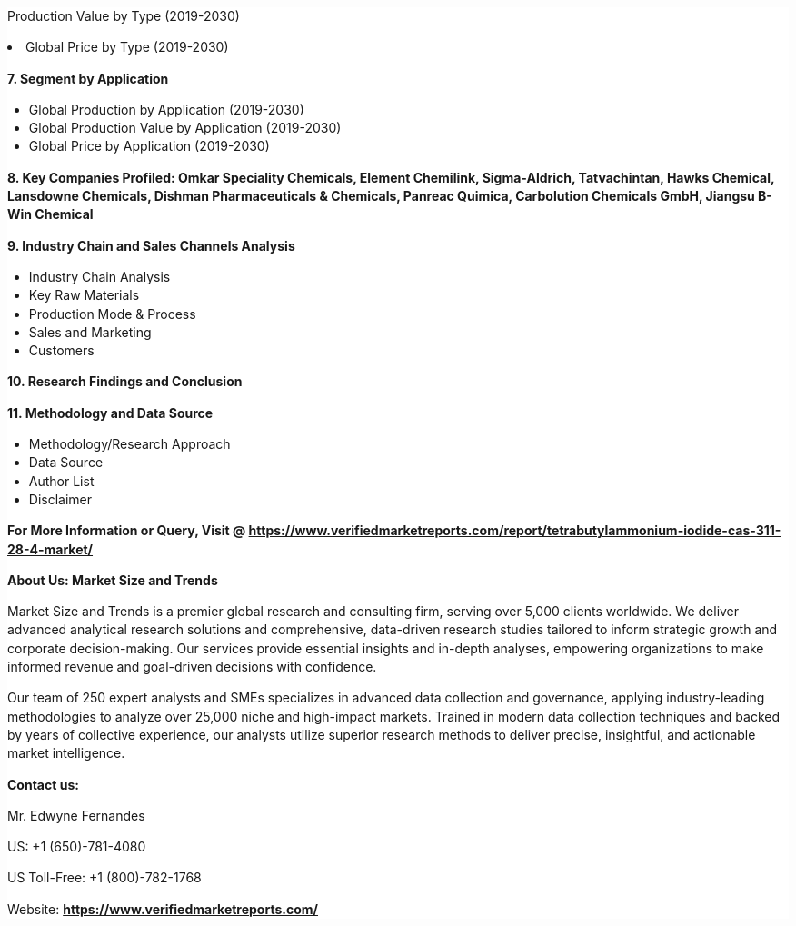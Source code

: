 Production Value by Type (2019-2030)</li><li>Global Price by Type (2019-2030)</li></ul><p><strong>7. Segment by Application</strong></p><ul><li>Global Production by Application (2019-2030)</li><li>Global Production Value by Application (2019-2030)</li><li>Global Price by Application (2019-2030)</li></ul><p><strong>8. Key Companies Profiled: Omkar Speciality Chemicals, Element Chemilink, Sigma-Aldrich, Tatvachintan, Hawks Chemical, Lansdowne Chemicals, Dishman Pharmaceuticals & Chemicals, Panreac Quimica, Carbolution Chemicals GmbH, Jiangsu B-Win Chemical</strong></p><p><strong>9. Industry Chain and Sales Channels Analysis</strong></p><ul><li>Industry Chain Analysis</li><li>Key Raw Materials</li><li>Production Mode &amp; Process</li><li>Sales and Marketing</li><li>Customers</li></ul><p><strong>10. Research Findings and Conclusion</strong></p><p><strong>11. Methodology and Data Source</strong></p><ul><li>Methodology/Research Approach</li><li>Data Source</li><li>Author List</li><li>Disclaimer</li></ul></p><p><strong>For More Information or Query, Visit @ <a href="https://www.verifiedmarketreports.com/report/tetrabutylammonium-iodide-cas-311-28-4-market/">https://www.verifiedmarketreports.com/report/tetrabutylammonium-iodide-cas-311-28-4-market/</a></strong></p><p><strong>About Us: Market Size and Trends</strong></p><p>Market Size and Trends is a premier global research and consulting firm, serving over 5,000 clients worldwide. We deliver advanced analytical research solutions and comprehensive, data-driven research studies tailored to inform strategic growth and corporate decision-making. Our services provide essential insights and in-depth analyses, empowering organizations to make informed revenue and goal-driven decisions with confidence.</p><p>Our team of 250 expert analysts and SMEs specializes in advanced data collection and governance, applying industry-leading methodologies to analyze over 25,000 niche and high-impact markets. Trained in modern data collection techniques and backed by years of collective experience, our analysts utilize superior research methods to deliver precise, insightful, and actionable market intelligence.</p><p><strong>Contact us:</strong></p><p>Mr. Edwyne Fernandes</p><p>US: +1 (650)-781-4080</p><p>US Toll-Free: +1 (800)-782-1768</p><p>Website: <strong><a href="https://www.verifiedmarketreports.com/">https://www.verifiedmarketreports.com/</a></strong></p>
